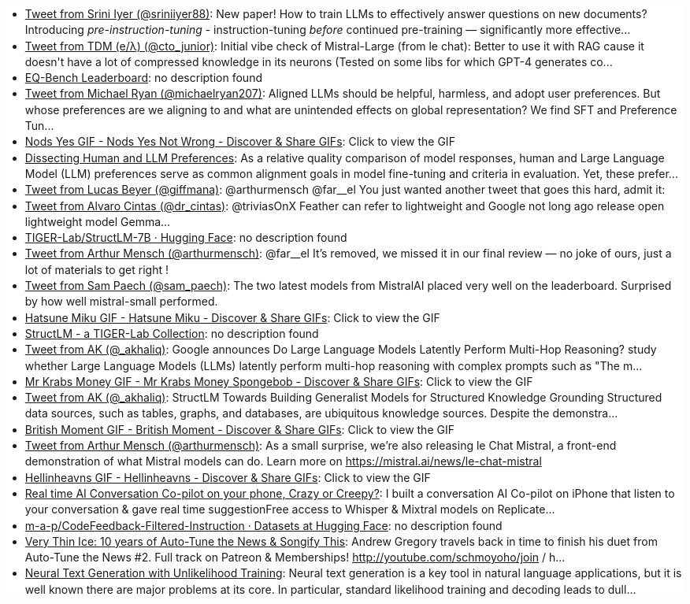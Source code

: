 - [Tweet from Srini Iyer (@sriniiyer88)](https://x.com/sriniiyer88/status/1762226666330595615?s=20): New paper! How to train LLMs to effectively answer questions on new documents?  Introducing *pre-instruction-tuning* - instruction-tuning *before* continued pre-training — significantly more effective...
- [Tweet from TDM (e/λ) (@cto_junior)](https://fxtwitter.com/cto_junior/status/1762145835154821257): Initial vibe check of Mistral-Large (from le chat): Better to use it with RAG cause it doesn&#39;t have a lot of compressed knowledge in its neurons   (Tested on some libs for which GPT-4 generates co...
- [EQ-Bench Leaderboard](https://eqbench.com/): no description found
- [Tweet from Michael Ryan (@michaelryan207)](https://fxtwitter.com/michaelryan207/status/1762203615828341151/photo/1): Aligned LLMs should be helpful, harmless, and adopt user preferences. But whose preferences are we aligning to and what are unintended effects on global representation?  We find SFT and Preference Tun...
- [Nods Yes GIF - Nods Yes Not Wrong - Discover &amp; Share GIFs](https://tenor.com/view/nods-yes-not-wrong-its-true-story-valid-point-gif-14782869): Click to view the GIF
- [Dissecting Human and LLM Preferences](https://arxiv.org/abs/2402.11296): As a relative quality comparison of model responses, human and Large Language Model (LLM) preferences serve as common alignment goals in model fine-tuning and criteria in evaluation. Yet, these prefer...
- [Tweet from Lucas Beyer (@giffmana)](https://fxtwitter.com/giffmana/status/1762210372520476679): @arthurmensch @far__el You just wanted another tweet that goes this hard, admit it:
- [Tweet from Alvaro Cintas (@dr_cintas)](https://x.com/dr_cintas/status/1761928995778543848?s=20): @triviasOnX Feather can refer to lightweight and Google not long ago release open lightweight model Gemma…
- [TIGER-Lab/StructLM-7B · Hugging Face](https://huggingface.co/TIGER-Lab/StructLM-7B): no description found
- [Tweet from Arthur Mensch (@arthurmensch)](https://fxtwitter.com/arthurmensch/status/1762208241927233661): @far__el It’s removed, we missed it in our final review — no joke of ours, just a lot of materials to get right !
- [Tweet from Sam Paech (@sam_paech)](https://x.com/sam_paech/status/1762151326925078668?s=46): The two latest models from MistralAI placed very well on the leaderboard. Surprised by how well mistral-small performed.
- [Hatsune Miku GIF - Hatsune Miku - Discover &amp; Share GIFs](https://tenor.com/view/hatsune-miku-gif-2281532327007782793): Click to view the GIF
- [StructLM - a TIGER-Lab Collection](https://huggingface.co/collections/TIGER-Lab/structlm-65dcab5a183c499cc365fafc): no description found
- [Tweet from AK (@_akhaliq)](https://x.com/_akhaliq/status/1762342757903855806?s=20): Google announces Do Large Language Models Latently Perform Multi-Hop Reasoning?  study whether Large Language Models (LLMs) latently perform multi-hop reasoning with complex prompts such as &#34;The m...
- [Mr Krabs Money GIF - Mr Krabs Money Spongebob - Discover &amp; Share GIFs](https://tenor.com/view/mr-krabs-money-spongebob-gif-8454828): Click to view the GIF
- [Tweet from AK (@_akhaliq)](https://fxtwitter.com/_akhaliq/status/1762349999919071528?s=20): StructLM  Towards Building Generalist Models for Structured Knowledge Grounding  Structured data sources, such as tables, graphs, and databases, are ubiquitous knowledge sources. Despite the demonstra...
- [British Moment GIF - British Moment - Discover &amp; Share GIFs](https://tenor.com/view/british-moment-gif-25175629): Click to view the GIF
- [Tweet from Arthur Mensch (@arthurmensch)](https://fxtwitter.com/arthurmensch/status/1762121562512031969?s=20): As a small surprise, we’re also releasing le Chat Mistral, a front-end demonstration of what Mistral models can do. Learn more on https://mistral.ai/news/le-chat-mistral
- [Hellinheavns GIF - Hellinheavns - Discover &amp; Share GIFs](https://tenor.com/view/hellinheavns-gif-23278790): Click to view the GIF
- [Real time AI Conversation Co-pilot on your phone, Crazy or Creepy?](https://youtu.be/vgY5gNEOAZ0?si=TKGm5GpU7lQH0aJg): I built a conversation AI Co-pilot on iPhone that listen to your conversation &amp; gave real time suggestionFree access to Whisper &amp; Mixtral models on Replicate...
- [m-a-p/CodeFeedback-Filtered-Instruction · Datasets at Hugging Face](https://huggingface.co/datasets/m-a-p/CodeFeedback-Filtered-Instruction): no description found
- [Very Thin Ice: 10 years of Auto-Tune the News &amp; Songify This](https://www.youtube.com/watch?v=TDf-oYz6hLQ): Andrew Gregory travels back in time to finish his duet from Auto-Tune the News #2. Full track on Patreon &amp; Memberships! http://youtube.com/schmoyoho/join / h...
- [Neural Text Generation with Unlikelihood Training](https://arxiv.org/abs/1908.04319): Neural text generation is a key tool in natural language applications, but it is well known there are major problems at its core. In particular, standard likelihood training and decoding leads to dull...